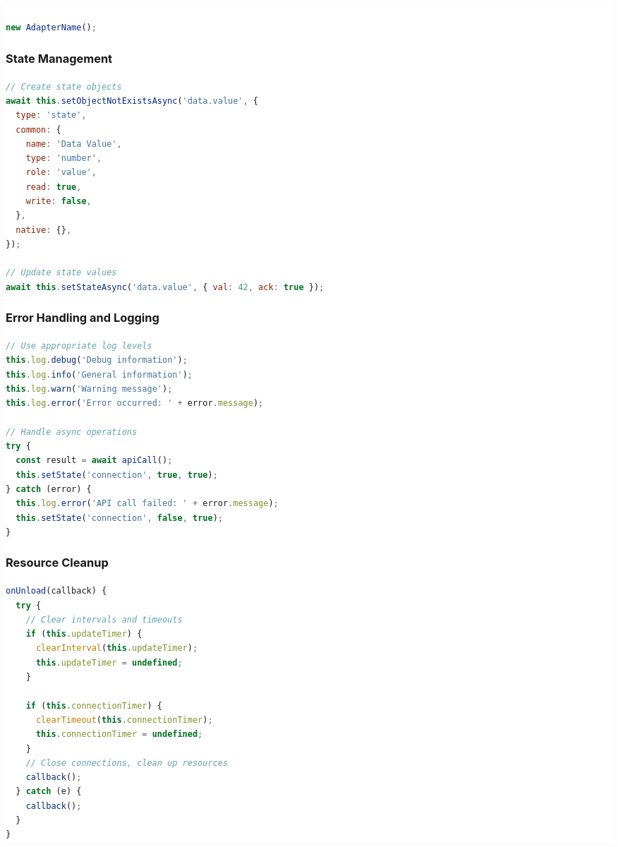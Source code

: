 ```javascript

new AdapterName();
```

### State Management
```javascript
// Create state objects
await this.setObjectNotExistsAsync('data.value', {
  type: 'state',
  common: {
    name: 'Data Value',
    type: 'number',
    role: 'value',
    read: true,
    write: false,
  },
  native: {},
});

// Update state values
await this.setStateAsync('data.value', { val: 42, ack: true });
```

### Error Handling and Logging
```javascript
// Use appropriate log levels
this.log.debug('Debug information');
this.log.info('General information');
this.log.warn('Warning message');
this.log.error('Error occurred: ' + error.message);

// Handle async operations
try {
  const result = await apiCall();
  this.setState('connection', true, true);
} catch (error) {
  this.log.error('API call failed: ' + error.message);
  this.setState('connection', false, true);
}
```

### Resource Cleanup
```javascript
onUnload(callback) {
  try {
    // Clear intervals and timeouts
    if (this.updateTimer) {
      clearInterval(this.updateTimer);
      this.updateTimer = undefined;
    }
    
    if (this.connectionTimer) {
      clearTimeout(this.connectionTimer);
      this.connectionTimer = undefined;
    }
    // Close connections, clean up resources
    callback();
  } catch (e) {
    callback();
  }
}
```

